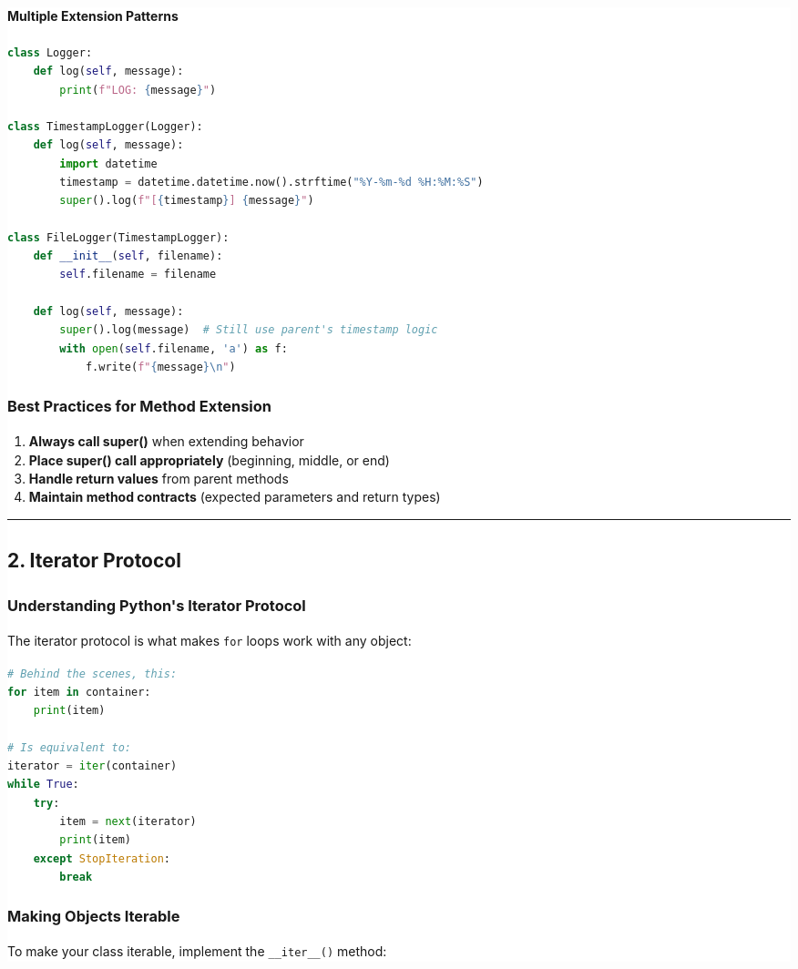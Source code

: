 #### Multiple Extension Patterns
```python
class Logger:
    def log(self, message):
        print(f"LOG: {message}")

class TimestampLogger(Logger):
    def log(self, message):
        import datetime
        timestamp = datetime.datetime.now().strftime("%Y-%m-%d %H:%M:%S")
        super().log(f"[{timestamp}] {message}")

class FileLogger(TimestampLogger):
    def __init__(self, filename):
        self.filename = filename
    
    def log(self, message):
        super().log(message)  # Still use parent's timestamp logic
        with open(self.filename, 'a') as f:
            f.write(f"{message}\n")
```

### Best Practices for Method Extension
1. **Always call super()** when extending behavior
2. **Place super() call appropriately** (beginning, middle, or end)
3. **Handle return values** from parent methods
4. **Maintain method contracts** (expected parameters and return types)

---

## 2. Iterator Protocol

### Understanding Python's Iterator Protocol
The iterator protocol is what makes `for` loops work with any object:

```python
# Behind the scenes, this:
for item in container:
    print(item)

# Is equivalent to:
iterator = iter(container)
while True:
    try:
        item = next(iterator)
        print(item)
    except StopIteration:
        break
```

### Making Objects Iterable
To make your class iterable, implement the `__iter__()` method:
